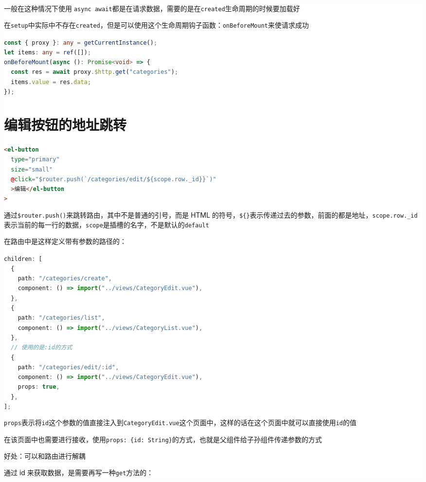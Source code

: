 一般在这种情况下使用 `async await`都是在请求数据，需要的是在`created`生命周期的时候要加载好

在`setup`中实际中不存在`created`，但是可以使用这个生命周期钩子函数：`onBeforeMount`来使请求成功

```typescript
const { proxy }: any = getCurrentInstance();
let items: any = ref([]);
onBeforeMount(async (): Promise<void> => {
  const res = await proxy.$http.get("categories");
  items.value = res.data;
});
```

# 编辑按钮的地址跳转

```html
<el-button
  type="primary"
  size="small"
  @click="$router.push(`/categories/edit/${scope.row._id}}`)"
  >编辑</el-button
>
```

通过`$router.push()`来跳转路由，其中不是普通的引号，而是 HTML 的符号，`${}`表示传递过去的参数，前面的都是地址，`scope.row._id`表示当前的每一行的数据，`scope`是插槽的名字，不是默认的`default`

在路由中是这样定义带有参数的路径的：

```typescript
children: [
  {
    path: "/categories/create",
    component: () => import("../views/CategoryEdit.vue"),
  },
  {
    path: "/categories/list",
    component: () => import("../views/CategoryList.vue"),
  },
  // 使用的是:id的方式
  {
    path: "/categories/edit/:id",
    component: () => import("../views/CategoryEdit.vue"),
    props: true,
  },
];
```

`props`表示将`id`这个参数的值直接注入到`CategoryEdit.vue`这个页面中，这样的话在这个页面中就可以直接使用`id`的值

在该页面中也需要进行接收，使用`props: {id: String}`的方式，也就是父组件给子孙组件传递参数的方式

好处：可以和路由进行解耦

通过 id 来获取数据，是需要再写一种`get`方法的：
